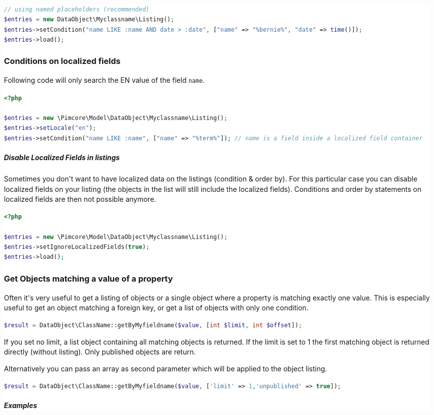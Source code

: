 ```php
// using named placeholders (recommended)
$entries = new DataObject\Myclassname\Listing();
$entries->setCondition("name LIKE :name AND date > :date", ["name" => "%bernie%", "date" => time()]);
$entries->load();
```

### Conditions on localized fields
Following code will only search the EN value of the field `name`.
```php
<?php

$entries = new \Pimcore\Model\DataObject\Myclassname\Listing();
$entries->setLocale("en");
$entries->setCondition("name LIKE :name", ["name" => "%term%"]); // name is a field inside a localized field container
```

##### Disable Localized Fields in listings
Sometimes you don't want to have localized data on the listings (condition & order by). For this particular case you 
can disable localized fields on your listing (the objects in the list will still include the localized fields). 
Conditions and order by statements on localized fields are then not possible anymore. 

```php
<?php

$entries = new \Pimcore\Model\DataObject\Myclassname\Listing();
$entries->setIgnoreLocalizedFields(true);
$entries->load();
```

### Get Objects matching a value of a property
Often it's very useful to get a listing of objects or a single object where a property is matching exactly one value.
This is especially useful to get an object matching a foreign key, or get a list of objects with only one condition.

```php
$result = DataObject\ClassName::getByMyfieldname($value, [int $limit, int $offset]);
```
If you set no limit, a list object containing all matching objects is returned. If the limit is set to 1 
the first matching object is returned directly (without listing). Only published objects are return.

Alternatively you can pass an array as second parameter which will be applied to the object listing.
```php
$result = DataObject\ClassName::getByMyfieldname($value, ['limit' => 1,'unpublished' => true]);
```

##### Examples
